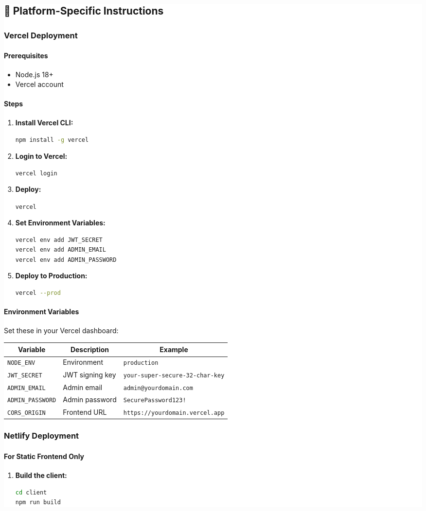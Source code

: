 ## 🔧 Platform-Specific Instructions

### Vercel Deployment

#### Prerequisites
- Node.js 18+ 
- Vercel account

#### Steps
1. **Install Vercel CLI:**
   ```bash
   npm install -g vercel
   ```

2. **Login to Vercel:**
   ```bash
   vercel login
   ```

3. **Deploy:**
   ```bash
   vercel
   ```

4. **Set Environment Variables:**
   ```bash
   vercel env add JWT_SECRET
   vercel env add ADMIN_EMAIL
   vercel env add ADMIN_PASSWORD
   ```

5. **Deploy to Production:**
   ```bash
   vercel --prod
   ```

#### Environment Variables
Set these in your Vercel dashboard:

| Variable | Description | Example |
|----------|-------------|---------|
| `NODE_ENV` | Environment | `production` |
| `JWT_SECRET` | JWT signing key | `your-super-secure-32-char-key` |
| `ADMIN_EMAIL` | Admin email | `admin@yourdomain.com` |
| `ADMIN_PASSWORD` | Admin password | `SecurePassword123!` |
| `CORS_ORIGIN` | Frontend URL | `https://yourdomain.vercel.app` |

### Netlify Deployment

#### For Static Frontend Only
1. **Build the client:**
   ```bash
   cd client
   npm run build
   ```
